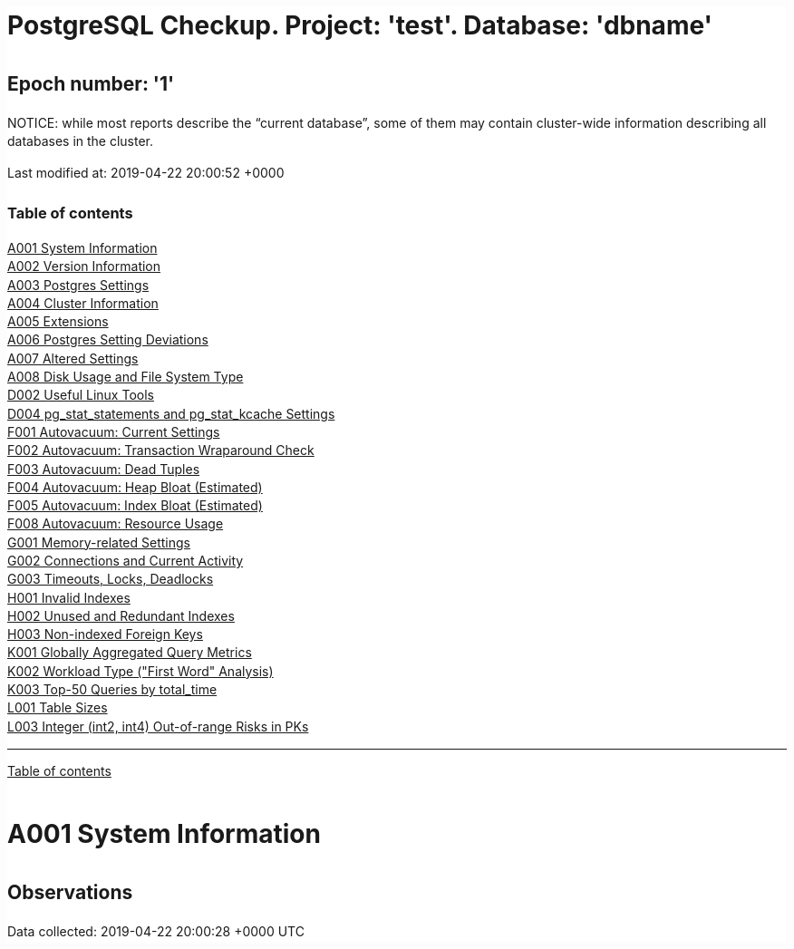 # PostgreSQL Checkup. Project: 'test'. Database: 'dbname'
## Epoch number: '1'
NOTICE: while most reports describe the “current database”, some of them may contain cluster-wide information describing all databases in the cluster.

Last modified at:  2019-04-22 20:00:52 +0000


<a name="postgres-checkup_top"></a>
### Table of contents ###

[A001 System Information](#postgres-checkup_A001)  
[A002 Version Information](#postgres-checkup_A002)  
[A003 Postgres Settings](#postgres-checkup_A003)  
[A004 Cluster Information](#postgres-checkup_A004)  
[A005 Extensions](#postgres-checkup_A005)  
[A006 Postgres Setting Deviations](#postgres-checkup_A006)  
[A007 Altered Settings](#postgres-checkup_A007)  
[A008 Disk Usage and File System Type](#postgres-checkup_A008)  
[D002 Useful Linux Tools](#postgres-checkup_D002)  
[D004 pg_stat_statements and pg_stat_kcache Settings](#postgres-checkup_D004)  
[F001 Autovacuum: Current Settings](#postgres-checkup_F001)  
[F002 Autovacuum: Transaction Wraparound Check](#postgres-checkup_F002)  
[F003 Autovacuum: Dead Tuples](#postgres-checkup_F003)  
[F004 Autovacuum: Heap Bloat (Estimated)](#postgres-checkup_F004)  
[F005 Autovacuum: Index Bloat (Estimated)](#postgres-checkup_F005)  
[F008 Autovacuum: Resource Usage](#postgres-checkup_F008)  
[G001 Memory-related Settings](#postgres-checkup_G001)  
[G002 Connections and Current Activity](#postgres-checkup_G002)  
[G003 Timeouts, Locks, Deadlocks](#postgres-checkup_G003)  
[H001 Invalid Indexes](#postgres-checkup_H001)  
[H002 Unused and Redundant Indexes](#postgres-checkup_H002)  
[H003 Non-indexed Foreign Keys](#postgres-checkup_H003)  
[K001 Globally Aggregated Query Metrics](#postgres-checkup_K001)  
[K002 Workload Type ("First Word" Analysis)](#postgres-checkup_K002)  
[K003 Top-50 Queries by total_time](#postgres-checkup_K003)  
[L001 Table Sizes](#postgres-checkup_L001)  
[L003 Integer (int2, int4) Out-of-range Risks in PKs](#postgres-checkup_L003)  

---
<a name="postgres-checkup_A001"></a>
[Table of contents](#postgres-checkup_top)
# A001 System Information #

## Observations ##
Data collected: 2019-04-22 20:00:28 +0000 UTC  

